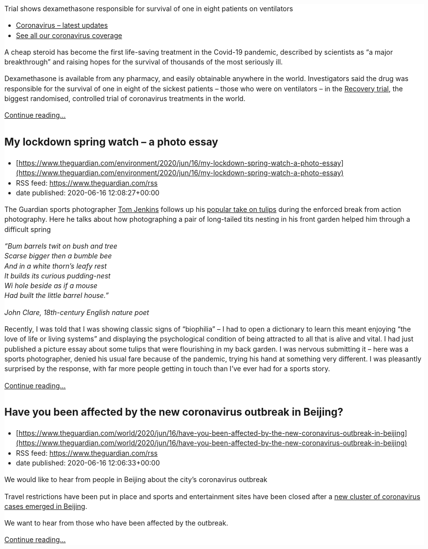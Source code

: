 <p>Trial shows dexamethasone responsible for survival of one in eight patients on ventilators</p><ul><li><a href="https://www.theguardian.com/world/series/coronavirus-live/latest">Coronavirus – latest updates</a></li><li><a href="https://www.theguardian.com/world/coronavirus-outbreak">See all our coronavirus coverage</a></li></ul><p>A cheap steroid has become the first life-saving treatment in the Covid-19 pandemic, described by scientists as “a major breakthrough” and raising hopes for the survival of thousands of the most seriously ill.</p><p>Dexamethasone is available from any pharmacy, and easily obtainable anywhere in the world. Investigators said the drug was responsible for the survival of one in eight of the sickest patients – those who were on ventilators – in the <a href="https://www.recoverytrial.net/">R</a><a href="https://www.recoverytrial.net/">ecovery trial</a>, the biggest randomised, controlled trial of coronavirus treatments in the world.</p> <a href="https://www.theguardian.com/world/2020/jun/16/steroid-found-to-help-prevent-deaths-of-sickest-coronavirus-patients">Continue reading...</a>

## My lockdown spring watch – a photo essay
 - [https://www.theguardian.com/environment/2020/jun/16/my-lockdown-spring-watch-a-photo-essay](https://www.theguardian.com/environment/2020/jun/16/my-lockdown-spring-watch-a-photo-essay)
 - RSS feed: https://www.theguardian.com/rss
 - date published: 2020-06-16 12:08:27+00:00

<p>The Guardian sports photographer <a href="https://www.theguardian.com/profile/tomjenkins">Tom Jenkins</a> follows up his <a href="https://www.theguardian.com/artanddesign/2020/apr/24/home-not-away-the-tulip-project-in-pictures">popular take on tulips</a> during the enforced break from action photography. Here he talks about how photographing a pair of long-tailed tits nesting in his front garden helped him through a difficult spring</p><p><em>“Bum</em><em> barrels twit on bush and tree<br />Scarse bigger then a bumble bee<br />And in a white thorn’s leafy rest<br />It builds its curious pudding-nest<br />Wi hole beside as if a mouse<br />Had built the little barrel house.”</em></p><p><em>John Clare, 18th-century English nature poet</em></p><p>Recently, I was told that I was showing classic signs of “biophilia” – I had to open a dictionary to learn this meant enjoying “the love of life or living systems” and displaying the psychological condition of being attracted to all that is alive and vital. I had just published a picture essay about some tulips that were flourishing in my back garden. I was nervous submitting it – here was a sports photographer, denied his usual fare because of the pandemic, trying his hand at something very different. I was pleasantly surprised by the response, with far more people getting in touch than I’ve ever had for a sports story.&nbsp;</p> <a href="https://www.theguardian.com/environment/2020/jun/16/my-lockdown-spring-watch-a-photo-essay">Continue reading...</a>

## Have you been affected by the new coronavirus outbreak in Beijing?
 - [https://www.theguardian.com/world/2020/jun/16/have-you-been-affected-by-the-new-coronavirus-outbreak-in-beijing](https://www.theguardian.com/world/2020/jun/16/have-you-been-affected-by-the-new-coronavirus-outbreak-in-beijing)
 - RSS feed: https://www.theguardian.com/rss
 - date published: 2020-06-16 12:06:33+00:00

<p>We would like to hear from people in Beijing about the city’s coronavirus outbreak<br /></p><p>Travel restrictions have been put in place and sports and entertainment sites have been closed after a <a href="https://www.theguardian.com/world/2020/jun/16/beijing-coronavirus-outbreak-travel-restricted-china-severe-measures">new cluster of coronavirus cases emerged in Beijing</a>.</p><p>We want to hear from those who have been affected by the outbreak.</p> <a href="https://www.theguardian.com/world/2020/jun/16/have-you-been-affected-by-the-new-coronavirus-outbreak-in-beijing">Continue reading...</a>
